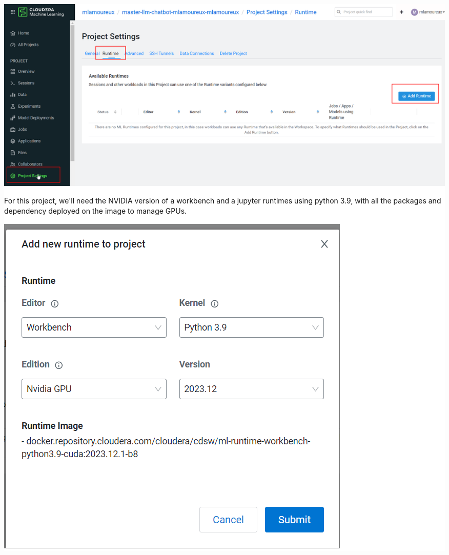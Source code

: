 ![AddRuntime.png](./images/AddRuntime.png)

For this project, we'll need the NVIDIA version of a workbench and a jupyter runtimes using python 3.9, with all the packages and dependency deployed on the image to manage GPUs.
  
![Runtime1Workbench.png](./images/Runtime1Workbench.png) 
